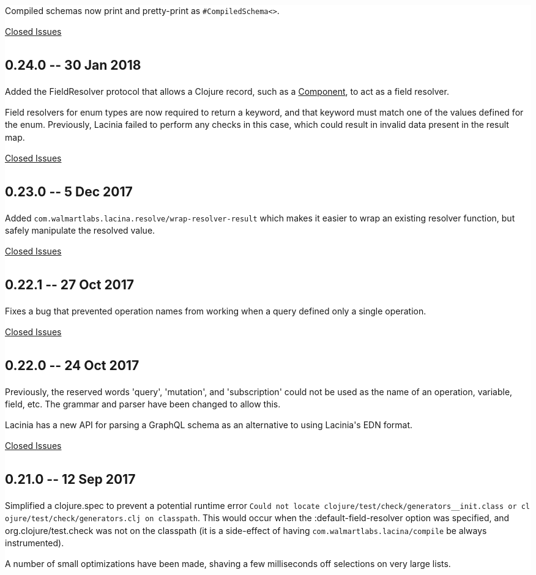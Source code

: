 Compiled schemas now print and pretty-print as `#CompiledSchema<>`.

[Closed Issues](https://github.com/walmartlabs/lacinia/milestone/13?closed=1)

## 0.24.0 -- 30 Jan 2018

Added the FieldResolver protocol that allows a Clojure record, such as a
[Component](https://github.com/stuartsierra/component), to act as a field resolver.

Field resolvers for enum types are now required to return a keyword, and that
keyword must match one of the values defined for the enum.
Previously, Lacinia failed to perform any checks in this case, which could result
in invalid data present in the result map.

[Closed Issues](https://github.com/walmartlabs/lacinia/milestone/12?closed=1)

## 0.23.0 -- 5 Dec 2017

Added `com.walmartlabs.lacina.resolve/wrap-resolver-result` which makes it easier
to wrap an existing resolver function, but safely manipulate the resolved
value.

[Closed Issues](https://github.com/walmartlabs/lacinia/milestone/11?closed=1)

## 0.22.1 -- 27 Oct 2017

Fixes a bug that prevented operation names from working when a query
defined only a single operation.

[Closed Issues](https://github.com/walmartlabs/lacinia/milestone/10?closed=1)

## 0.22.0 -- 24 Oct 2017

Previously, the reserved words 'query', 'mutation', and 'subscription'
could not be used as the name of an operation, variable, field, etc.
The grammar and parser have been changed to allow this.

Lacinia has a new API for parsing a GraphQL schema as an alternative
to using Lacinia's EDN format.

[Closed Issues](https://github.com/walmartlabs/lacinia/milestone/9?closed=1)

## 0.21.0 -- 12 Sep 2017

Simplified a clojure.spec to prevent a potential runtime error
`Could not locate clojure/test/check/generators__init.class or clojure/test/check/generators.clj on classpath`.
This would occur when the :default-field-resolver option was specified, and org.clojure/test.check was
not on the classpath (it is a side-effect of having `com.walmartlabs.lacina/compile`
be always instrumented).

A number of small optimizations have been made, shaving a few milliseconds off selections
on very large lists.
